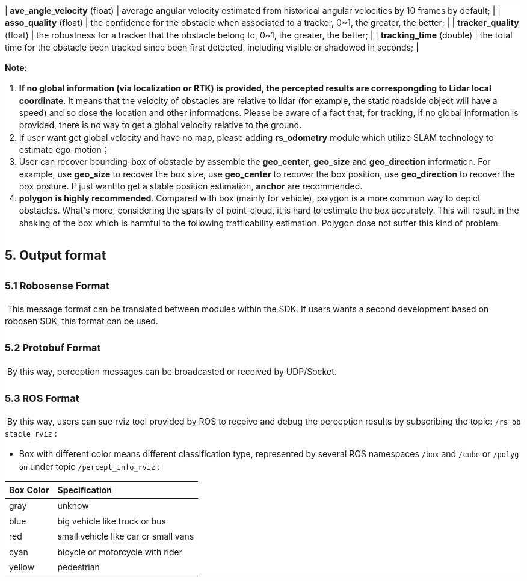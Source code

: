 | **ave_angle_velocity** (float)         | average angular velocity estimated from historical angular velocities by 10 frames by default; |
| **asso_quality** (float)               | the confidence for the obstacle when associated to a tracker, 0~1, the greater, the better; |
| **tracker_quality** (float)            | the robustness for a tracker that the obstacle belong to, 0~1, the greater, the better; |
| **tracking_time** (double)             | the total time for the obstacle been tracked since been first detected, including visible or shadowed in seconds; |

**Note**:

1. **If no global information (via localization or RTK) is provided, the percepted results are correspongding to Lidar local coordinate**. It means that the velocity of obstacles are relative to lidar (for example, the static roadside object will have a speed) and so dose the location and other informations. Please be aware of a fact that, for tracking, if no global information is provided, there is no way to get a global velocity relative to the ground.
2. If user want get global velocity and have no map, please adding **rs_odometry** module which utilize SLAM technology to estimate ego-motion；
3. User can recover bounding-box of obstacle by assemble the **geo_center**, **geo_size** and **geo_direction** information. For example,  use **geo_size** to recover the box size, use **geo_center** to recover the box position, use **geo_direction** to recover the box posture.  If just want to get a stable position estimation, **anchor** are recommended. 
4. **polygon** **is highly recommended**. Compared with box (mainly for vehicle), polygon is a more common way to depict obstacles. What's more, considering the sparsity of point-cloud, it is hard to estimate the box accurately. This will result in the shaking of the box which is harmful to the following trafficability estimation. Polygon dose not suffer this kind of problem. 

## 5. Output format

### 5.1 Robosense Format

​		This message format can be translated between modules within the SDK. If users wants a second development based on robosen SDK, this format can be used.

### 5.2 Protobuf Format

​		By this way, perception messages can be broadcasted or received by UDP/Socket.

### 5.3 ROS Format

​		By this way, users can sue rviz tool provided by ROS to receive and debug the perception results by subscribing the topic:  `/rs_obstacle_rviz` : 

- Box with different color means different classification type, represented by several ROS namespaces ```/box``` and ```/cube``` or ```/polygon``` under topic ```/percept_info_rviz``` : 

| Box Color | Specification                        |
| :-------- | :----------------------------------- |
| gray      | unknow                               |
| blue      | big vehicle like truck or bus        |
| red       | small vehicle like car or small vans |
| cyan      | bicycle or motorcycle with rider     |
| yellow    | pedestrian                           |
